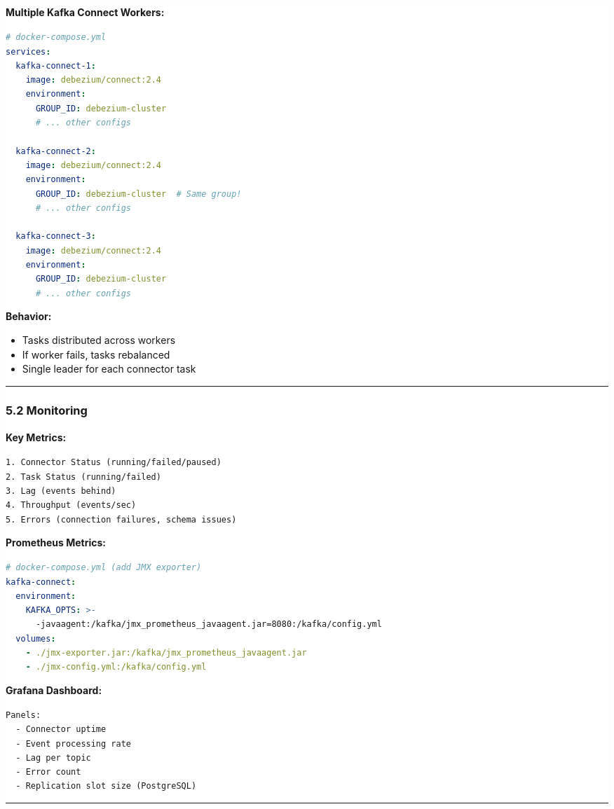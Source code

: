 **Multiple Kafka Connect Workers:**
```yaml
# docker-compose.yml
services:
  kafka-connect-1:
    image: debezium/connect:2.4
    environment:
      GROUP_ID: debezium-cluster
      # ... other configs
    
  kafka-connect-2:
    image: debezium/connect:2.4
    environment:
      GROUP_ID: debezium-cluster  # Same group!
      # ... other configs
    
  kafka-connect-3:
    image: debezium/connect:2.4
    environment:
      GROUP_ID: debezium-cluster
      # ... other configs
```

**Behavior:**
- Tasks distributed across workers
- If worker fails, tasks rebalanced
- Single leader for each connector task

---

### 5.2 Monitoring

**Key Metrics:**
```
1. Connector Status (running/failed/paused)
2. Task Status (running/failed)
3. Lag (events behind)
4. Throughput (events/sec)
5. Errors (connection failures, schema issues)
```

**Prometheus Metrics:**
```yaml
# docker-compose.yml (add JMX exporter)
kafka-connect:
  environment:
    KAFKA_OPTS: >-
      -javaagent:/kafka/jmx_prometheus_javaagent.jar=8080:/kafka/config.yml
  volumes:
    - ./jmx-exporter.jar:/kafka/jmx_prometheus_javaagent.jar
    - ./jmx-config.yml:/kafka/config.yml
```

**Grafana Dashboard:**
```
Panels:
  - Connector uptime
  - Event processing rate
  - Lag per topic
  - Error count
  - Replication slot size (PostgreSQL)
```

---